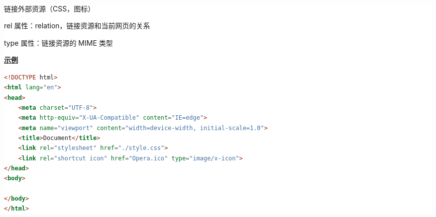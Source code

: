 链接外部资源（CSS，图标）

rel 属性：relation，链接资源和当前网页的关系

type 属性：链接资源的 MIME 类型

**[示例](https://weixinao.github.io/Web-Study-Source-Code/HTML%E8%BF%9B%E9%98%B6/3.%E5%85%B6%E4%BB%96%E5%85%83%E7%B4%A0/test09.htm)**

```html
<!DOCTYPE html>
<html lang="en">
<head>
    <meta charset="UTF-8">
    <meta http-equiv="X-UA-Compatible" content="IE=edge">
    <meta name="viewport" content="width=device-width, initial-scale=1.0">
    <title>Document</title>
    <link rel="stylesheet" href="./style.css">
    <link rel="shortcut icon" href="Opera.ico" type="image/x-icon">
</head>
<body>
    
</body>
</html>
```
